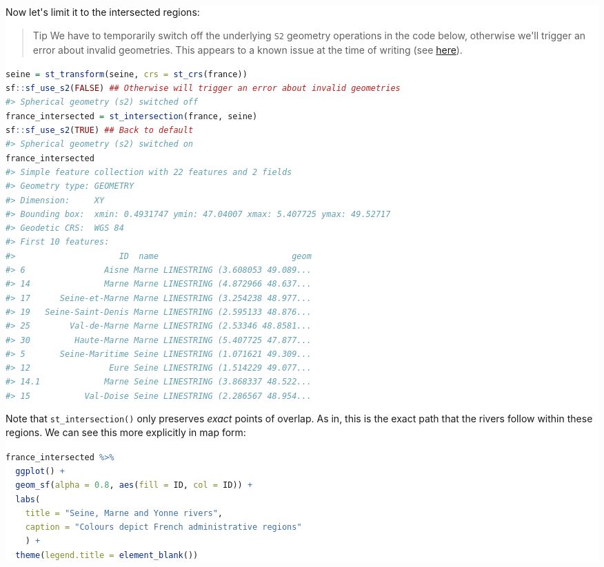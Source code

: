 Now let's limit it to the intersected regions:

> Tip We have to temporarily switch off the underlying `S2` geometry operations in the code below, otherwise we'll trigger an error about invalid geometries. This appears to a known issue at the time of writing (see [here](https://github.com/r-spatial/sf/issues/1732)).


```r
seine = st_transform(seine, crs = st_crs(france))
sf::sf_use_s2(FALSE) ## Otherwise will trigger an error about invalid geometries
#> Spherical geometry (s2) switched off
france_intersected = st_intersection(france, seine)
sf::sf_use_s2(TRUE) ## Back to default
#> Spherical geometry (s2) switched on
france_intersected
#> Simple feature collection with 22 features and 2 fields
#> Geometry type: GEOMETRY
#> Dimension:     XY
#> Bounding box:  xmin: 0.4931747 ymin: 47.04007 xmax: 5.407725 ymax: 49.52717
#> Geodetic CRS:  WGS 84
#> First 10 features:
#>                     ID  name                           geom
#> 6                Aisne Marne LINESTRING (3.608053 49.089...
#> 14               Marne Marne LINESTRING (4.872966 48.637...
#> 17      Seine-et-Marne Marne LINESTRING (3.254238 48.977...
#> 19   Seine-Saint-Denis Marne LINESTRING (2.595133 48.876...
#> 25        Val-de-Marne Marne LINESTRING (2.53346 48.8581...
#> 30         Haute-Marne Marne LINESTRING (5.407725 47.877...
#> 5       Seine-Maritime Seine LINESTRING (1.071621 49.309...
#> 12                Eure Seine LINESTRING (1.514229 49.077...
#> 14.1             Marne Seine LINESTRING (3.868337 48.522...
#> 15           Val-Doise Seine LINESTRING (2.286567 48.954...
```

Note that `st_intersection()` only preserves *exact* points of overlap. As in, this is the exact path that the rivers follow within these regions. We can see this more explicitly in map form:


```r
france_intersected %>%
  ggplot() + 
  geom_sf(alpha = 0.8, aes(fill = ID, col = ID)) + 
  labs(
    title = "Seine, Marne and Yonne rivers",
    caption = "Colours depict French administrative regions"
    ) +
  theme(legend.title = element_blank())
```
